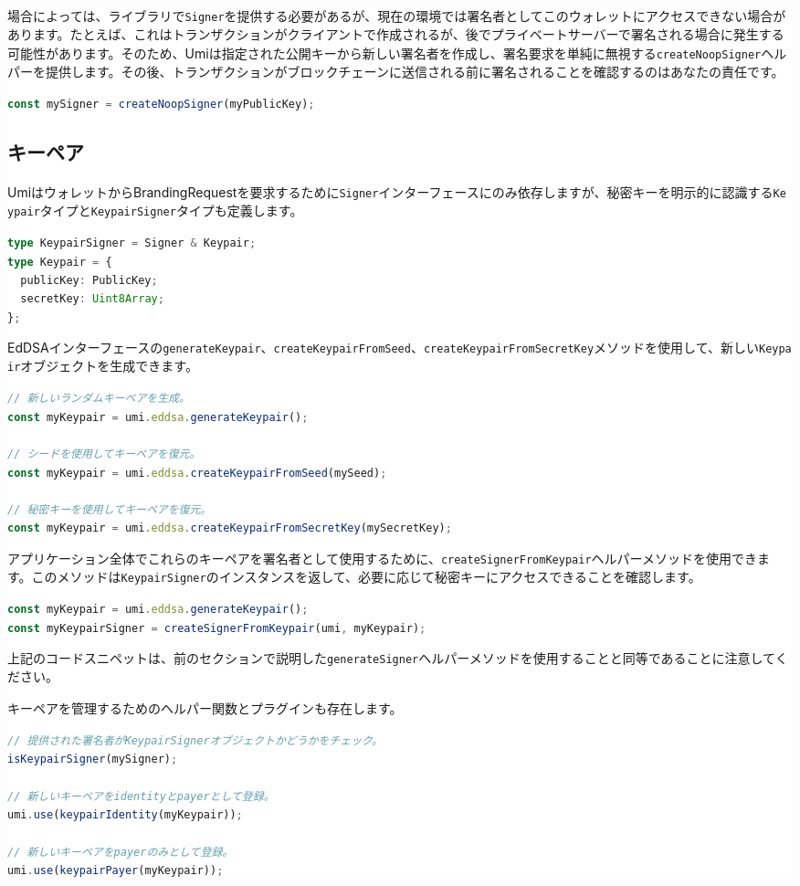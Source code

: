 場合によっては、ライブラリで`Signer`を提供する必要があるが、現在の環境では署名者としてこのウォレットにアクセスできない場合があります。たとえば、これはトランザクションがクライアントで作成されるが、後でプライベートサーバーで署名される場合に発生する可能性があります。そのため、Umiは指定された公開キーから新しい署名者を作成し、署名要求を単純に無視する`createNoopSigner`ヘルパーを提供します。その後、トランザクションがブロックチェーンに送信される前に署名されることを確認するのはあなたの責任です。

```ts
const mySigner = createNoopSigner(myPublicKey);
```

## キーペア

UmiはウォレットからBrandingRequestを要求するために`Signer`インターフェースにのみ依存しますが、秘密キーを明示的に認識する`Keypair`タイプと`KeypairSigner`タイプも定義します。

```ts
type KeypairSigner = Signer & Keypair;
type Keypair = {
  publicKey: PublicKey;
  secretKey: Uint8Array;
};
```

EdDSAインターフェースの`generateKeypair`、`createKeypairFromSeed`、`createKeypairFromSecretKey`メソッドを使用して、新しい`Keypair`オブジェクトを生成できます。

```ts
// 新しいランダムキーペアを生成。
const myKeypair = umi.eddsa.generateKeypair();

// シードを使用してキーペアを復元。
const myKeypair = umi.eddsa.createKeypairFromSeed(mySeed);

// 秘密キーを使用してキーペアを復元。
const myKeypair = umi.eddsa.createKeypairFromSecretKey(mySecretKey);
```

アプリケーション全体でこれらのキーペアを署名者として使用するために、`createSignerFromKeypair`ヘルパーメソッドを使用できます。このメソッドは`KeypairSigner`のインスタンスを返して、必要に応じて秘密キーにアクセスできることを確認します。

```ts
const myKeypair = umi.eddsa.generateKeypair();
const myKeypairSigner = createSignerFromKeypair(umi, myKeypair);
```

上記のコードスニペットは、前のセクションで説明した`generateSigner`ヘルパーメソッドを使用することと同等であることに注意してください。

キーペアを管理するためのヘルパー関数とプラグインも存在します。

```ts
// 提供された署名者がKeypairSignerオブジェクトかどうかをチェック。
isKeypairSigner(mySigner);

// 新しいキーペアをidentityとpayerとして登録。
umi.use(keypairIdentity(myKeypair));

// 新しいキーペアをpayerのみとして登録。
umi.use(keypairPayer(myKeypair));
```
